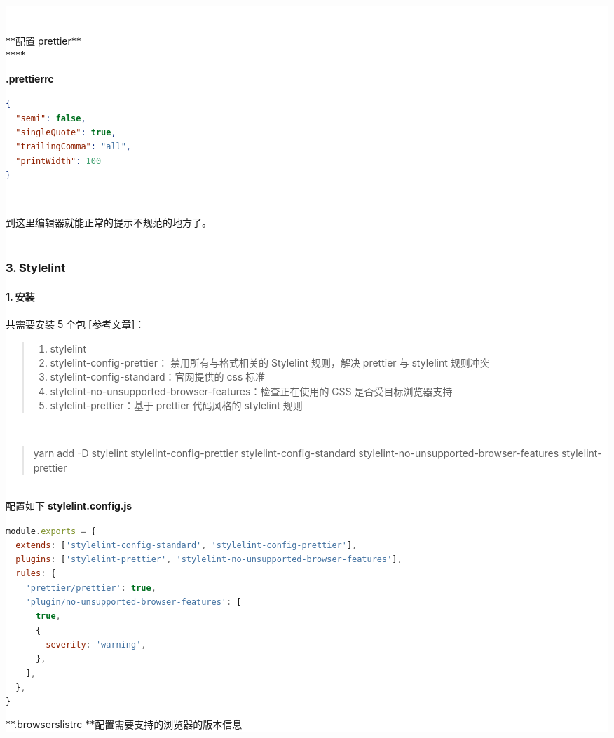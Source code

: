 <br />
<br />**配置 prettier**<br />**​**

**.prettierrc**

```json
{
  "semi": false,
  "singleQuote": true,
  "trailingComma": "all",
  "printWidth": 100
}
```

​

到这里编辑器就能正常的提示不规范的地方了。<br />​<br />
<a name="YvQPu"></a>

### 3. Stylelint

<a name="AX2qY"></a>

#### 1. 安装

共需要安装 5 个包 [[参考文章](https://juejin.cn/post/6878121082188988430)]：

> 1. stylelint
> 1. stylelint-config-prettier： 禁用所有与格式相关的 Stylelint 规则，解决 prettier 与 stylelint 规则冲突
> 1. stylelint-config-standard：官网提供的 css 标准
> 1. stylelint-no-unsupported-browser-features：检查正在使用的 CSS 是否受目标浏览器支持
> 1. stylelint-prettier：基于 prettier 代码风格的 stylelint 规则

​<br />

> yarn add -D stylelint stylelint-config-prettier stylelint-config-standard stylelint-no-unsupported-browser-features stylelint-prettier

<br />配置如下 **stylelint.config.js**

```javascript
module.exports = {
  extends: ['stylelint-config-standard', 'stylelint-config-prettier'],
  plugins: ['stylelint-prettier', 'stylelint-no-unsupported-browser-features'],
  rules: {
    'prettier/prettier': true,
    'plugin/no-unsupported-browser-features': [
      true,
      {
        severity: 'warning',
      },
    ],
  },
}
```

**.browserslistrc **配置需要支持的浏览器的版本信息
